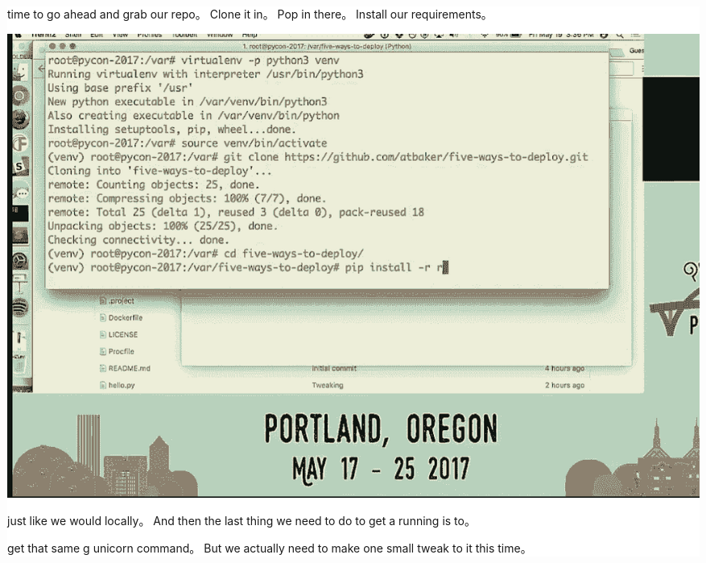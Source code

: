  time to go ahead and grab our repo。 Clone it in。 Pop in there。 Install our requirements。



![](img/3af7feeef4580813d521a21bcafafe0c_43.png)

 just like we would locally。 And then the last thing we need to do to get a running is to。

 get that same g unicorn command。 But we actually need to make one small tweak to it this time。


